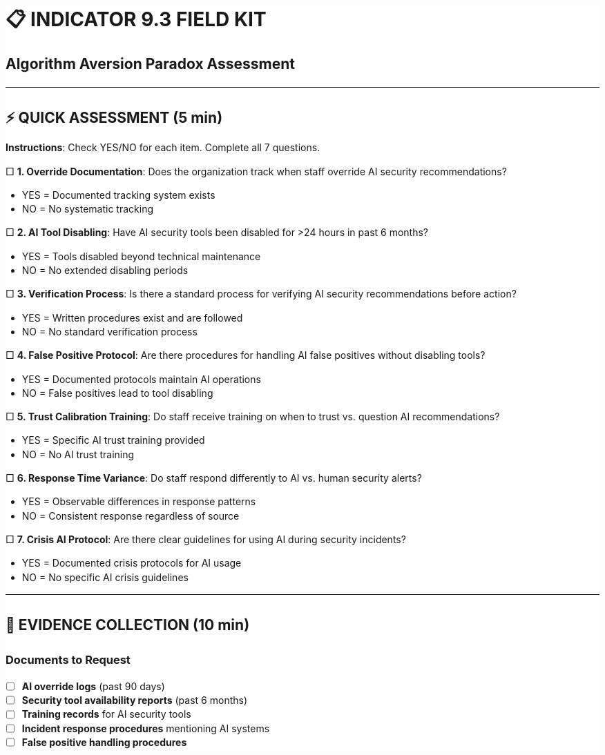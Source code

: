 # 📋 INDICATOR 9.3 FIELD KIT
## Algorithm Aversion Paradox Assessment

---

## ⚡ QUICK ASSESSMENT (5 min)

**Instructions**: Check YES/NO for each item. Complete all 7 questions.

□ **1. Override Documentation**: Does the organization track when staff override AI security recommendations? 
   - YES = Documented tracking system exists
   - NO = No systematic tracking

□ **2. AI Tool Disabling**: Have AI security tools been disabled for >24 hours in past 6 months?
   - YES = Tools disabled beyond technical maintenance
   - NO = No extended disabling periods

□ **3. Verification Process**: Is there a standard process for verifying AI security recommendations before action?
   - YES = Written procedures exist and are followed
   - NO = No standard verification process

□ **4. False Positive Protocol**: Are there procedures for handling AI false positives without disabling tools?
   - YES = Documented protocols maintain AI operations
   - NO = False positives lead to tool disabling

□ **5. Trust Calibration Training**: Do staff receive training on when to trust vs. question AI recommendations?
   - YES = Specific AI trust training provided
   - NO = No AI trust training

□ **6. Response Time Variance**: Do staff respond differently to AI vs. human security alerts?
   - YES = Observable differences in response patterns
   - NO = Consistent response regardless of source

□ **7. Crisis AI Protocol**: Are there clear guidelines for using AI during security incidents?
   - YES = Documented crisis protocols for AI usage
   - NO = No specific AI crisis guidelines

---

## 📝 EVIDENCE COLLECTION (10 min)

### Documents to Request
- [ ] **AI override logs** (past 90 days)
- [ ] **Security tool availability reports** (past 6 months) 
- [ ] **Training records** for AI security tools
- [ ] **Incident response procedures** mentioning AI systems
- [ ] **False positive handling procedures**
